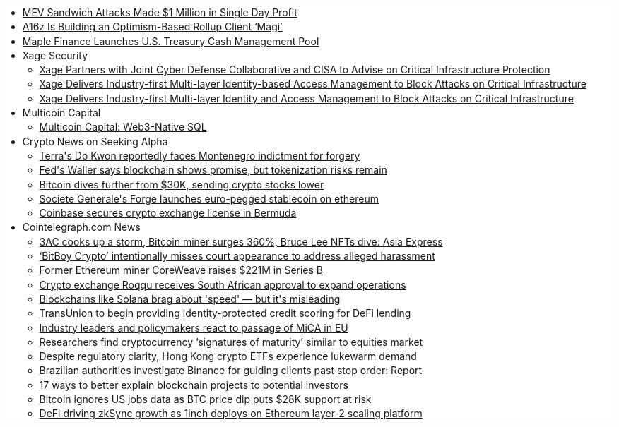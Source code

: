   - [MEV Sandwich Attacks Made $1 Million in Single Day Profit](https://unchainedcrypto.com/mev-sandwich-attacks-made-1-million-in-single-day-profit/)
  - [A16z Is Building an Optimism-Based Rollup Client ‘Magi’](https://unchainedcrypto.com/a16z-is-building-an-optimism-based-rollup-client-magi/)
  - [Maple Finance Launches U.S. Treasury Cash Management Pool](https://unchainedcrypto.com/maple-finance-launches-u-s-treasury-cash-management-pool/)
- Xage Security
  - [Xage Partners with Joint Cyber Defense Collaborative and CISA to Advise on Critical Infrastructure Protection](https://xage.com/press/xage-partners-with-joint-cyber-defense-collaborative-and-cisa-to-advise-on-critical-infrastructure-protection/)
  - [Xage Delivers Industry-first Multi-layer Identity-based Access Management to Block Attacks on Critical Infrastructure](https://xage.com/blog/how-multi-layer-access-management-defeats-cyber-attacks/)
  - [Xage Delivers Industry-first Multi-layer Identity and Access Management to Block Attacks on Critical Infrastructure](https://xage.com/press/xage-delivers-industry-first-multi-layer-identity-and-access-management-to-block-attacks-on-critical-infrastructure/)
- Multicoin Capital
  - [Multicoin Capital: Web3-Native SQL](https://multicoin.capital/2023/04/20/web3-native-sql/)
- Crypto News on Seeking Alpha
  - [Terra's Do Kwon reportedly faces Montenegro indictment for forgery](https://seekingalpha.com/news/3958392-terras-do-kwon-reportedly-faces-montenegro-indictment-for-forgery?utm_source=feed_news_crypto&utm_medium=referral)
  - [Fed's Waller says blockchain shows promise, but tokenization risks remain](https://seekingalpha.com/news/3958367-feds-waller-says-blockchain-shows-promise-but-tokenization-risks-remain?utm_source=feed_news_crypto&utm_medium=referral)
  - [Bitcoin dives further from $30K, sending crypto stocks lower](https://seekingalpha.com/news/3958356-bitcoin-dives-further-from-30k-sending-crypto-stocks-lower?utm_source=feed_news_crypto&utm_medium=referral)
  - [Societe Generale's Forge launches euro-pegged stablecoin on ethereum](https://seekingalpha.com/news/3958339-societe-generales-forge-launches-euro-pegged-stablecoin-on-ethereum?utm_source=feed_news_crypto&utm_medium=referral)
  - [Coinbase secures crypto exchange license in Bermuda](https://seekingalpha.com/news/3958258-coinbase-secures-crypto-exchange-license-in-bermuda?utm_source=feed_news_crypto&utm_medium=referral)
- Cointelegraph.com News
  - [3AC cooks up a storm, Bitcoin miner surges 360%, Bruce Lee NFTs dive: Asia Express](https://cointelegraph.com/magazine/3ac-cooks-up-a-storm-bitcoin-miner-surges-360-bruce-lee-nfts-dive-asia-express/)
  - [‘BitBoy Crypto’ intentionally misses court appearance to address alleged harassment](https://cointelegraph.com/news/bitboy-crypto-intentionally-misses-court-appearance-to-address-alleged-harassment)
  - [Former Ethereum miner CoreWeave raises $221M in Series B](https://cointelegraph.com/news/former-ethereum-miner-coreweave-raises-221m-in-series-b)
  - [Crypto exchange Roqqu receives South African approval to expand operations](https://cointelegraph.com/news/crypto-exchange-roqqu-receives-south-african-approval-to-expand-operations)
  - [Blockchains like Solana brag about 'speed' — but it's misleading](https://cointelegraph.com/news/blockchains-like-solana-brag-about-tps-but-it-s-misleading)
  - [TransUnion to begin providing identity-protected credit scoring for DeFi lending](https://cointelegraph.com/news/transunion-to-begin-providing-identity-protected-credit-scoring-for-defi-lending)
  - [Industry leaders and policymakers react to passage of MiCA in EU](https://cointelegraph.com/news/industry-leaders-and-policymakers-react-to-passage-of-mica-in-eu)
  - [Researchers find cryptocurrency ‘signatures of maturity’ similar to equities market](https://cointelegraph.com/news/researchers-find-cryptocurrency-signatures-of-maturity-similar-to-equities-market)
  - [Despite regulatory clarity, Hong Kong crypto ETFs experience lukewarm demand](https://cointelegraph.com/news/despite-regulatory-clarity-hong-kong-crypto-etfs-experience-lukewarm-demand)
  - [Brazilian authorities investigate Binance for guiding clients past stop order: Report](https://cointelegraph.com/news/brazilian-authorities-investigate-binance-for-guiding-clients-past-stop-order-report)
  - [17 ways to better explain blockchain projects to potential investors](https://cointelegraph.com/innovation-circle/17-ways-to-better-explain-blockchain-projects-to-potential-investors)
  - [Bitcoin ignores US jobs data as BTC price dip puts $28K support at risk](https://cointelegraph.com/news/bitcoin-ignores-us-jobs-data-as-btc-price-dip-puts-28k-support-at-risk)
  - [DeFi driving zkSync growth as 1inch deploys on Ethereum layer-2 scaling platform](https://cointelegraph.com/news/defi-driving-zksync-growth-as-1inch-deploys-on-ethereum-layer-2-scaling-platform)
